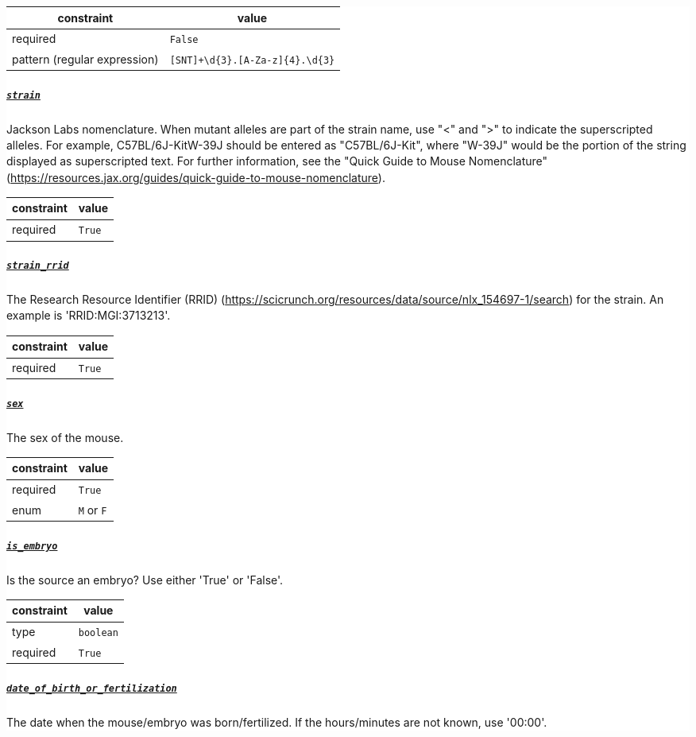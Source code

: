 | constraint | value |
| --- | --- |
| required | `False` |
| pattern (regular expression) | <code>[SNT]+\d{3}\.[A-Za-z]{4}\.\d{3}</code> |

<a name="strain"></a>
##### [`strain`](#strain)
Jackson Labs nomenclature. When mutant alleles are part of the strain name, use "<" and ">" to indicate the superscripted alleles. For example, C57BL/6J-KitW-39J should be entered as "C57BL/6J-Kit<W-39J>", where "W-39J" would be the portion of the string displayed as superscripted text. For further information, see the "Quick Guide to Mouse Nomenclature" (https://resources.jax.org/guides/quick-guide-to-mouse-nomenclature).

| constraint | value |
| --- | --- |
| required | `True` |

<a name="strain_rrid"></a>
##### [`strain_rrid`](#strain_rrid)
The Research Resource Identifier (RRID) (https://scicrunch.org/resources/data/source/nlx_154697-1/search) for the strain. An example is 'RRID:MGI:3713213'.

| constraint | value |
| --- | --- |
| required | `True` |

<a name="sex"></a>
##### [`sex`](#sex)
The sex of the mouse.

| constraint | value |
| --- | --- |
| required | `True` |
| enum | `M` or `F` |

<a name="is_embryo"></a>
##### [`is_embryo`](#is_embryo)
Is the source an embryo? Use either 'True' or 'False'.

| constraint | value |
| --- | --- |
| type | `boolean` |
| required | `True` |

<a name="date_of_birth_or_fertilization"></a>
##### [`date_of_birth_or_fertilization`](#date_of_birth_or_fertilization)
The date when the mouse/embryo was born/fertilized. If the hours/minutes are not known, use '00:00'.
